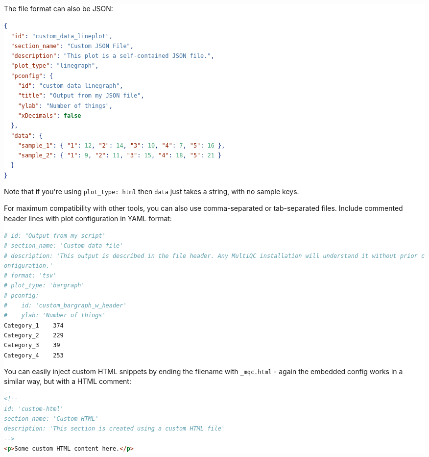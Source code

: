 
The file format can also be JSON:

```json
{
  "id": "custom_data_lineplot",
  "section_name": "Custom JSON File",
  "description": "This plot is a self-contained JSON file.",
  "plot_type": "linegraph",
  "pconfig": {
    "id": "custom_data_linegraph",
    "title": "Output from my JSON file",
    "ylab": "Number of things",
    "xDecimals": false
  },
  "data": {
    "sample_1": { "1": 12, "2": 14, "3": 10, "4": 7, "5": 16 },
    "sample_2": { "1": 9, "2": 11, "3": 15, "4": 18, "5": 21 }
  }
}
```

Note that if you're using `plot_type: html` then `data` just takes a string, with no sample keys.

For maximum compatibility with other tools, you can also use comma-separated or tab-separated files.
Include commented header lines with plot configuration in YAML format:

```bash
# id: "Output from my script'
# section_name: 'Custom data file'
# description: 'This output is described in the file header. Any MultiQC installation will understand it without prior configuration.'
# format: 'tsv'
# plot_type: 'bargraph'
# pconfig:
#    id: 'custom_bargraph_w_header'
#    ylab: 'Number of things'
Category_1    374
Category_2    229
Category_3    39
Category_4    253
```

You can easily inject custom HTML snippets by ending the filename with `_mqc.html` - again the
embedded config works in a similar way, but with a HTML comment:

```html
<!--
id: 'custom-html'
section_name: 'Custom HTML'
description: 'This section is created using a custom HTML file'
-->
<p>Some custom HTML content here.</p>
```
